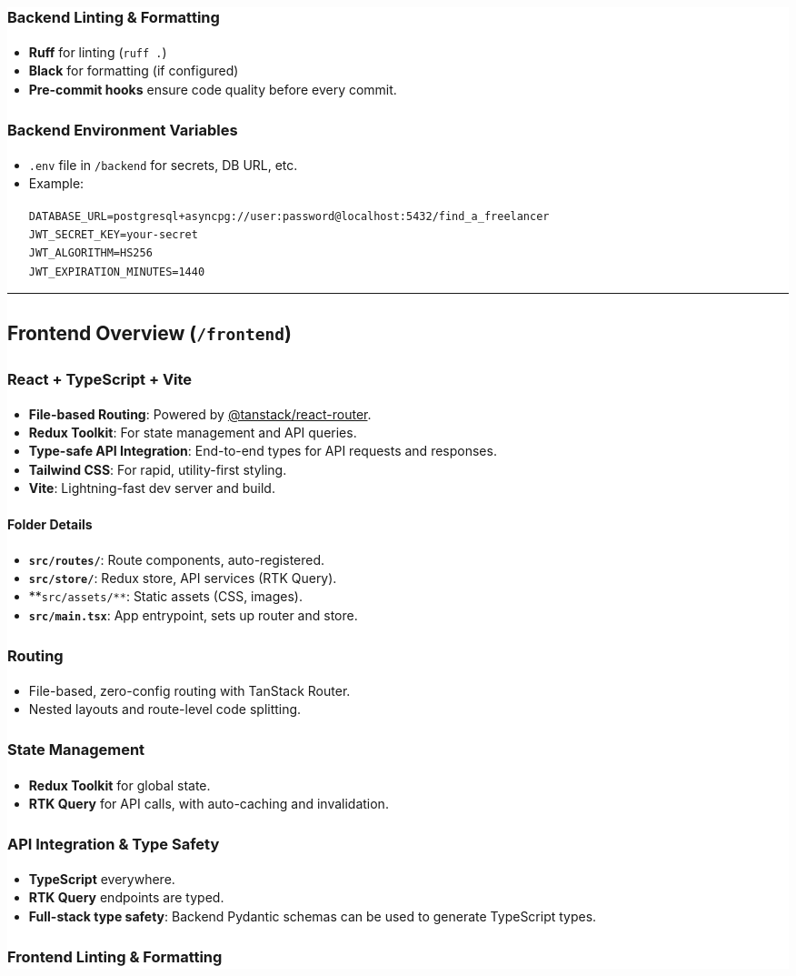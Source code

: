 ### Backend Linting & Formatting

- **Ruff** for linting (`ruff .`)
- **Black** for formatting (if configured)
- **Pre-commit hooks** ensure code quality before every commit.

### Backend Environment Variables

- `.env` file in `/backend` for secrets, DB URL, etc.
- Example:
  ```
  DATABASE_URL=postgresql+asyncpg://user:password@localhost:5432/find_a_freelancer
  JWT_SECRET_KEY=your-secret
  JWT_ALGORITHM=HS256
  JWT_EXPIRATION_MINUTES=1440
  ```

---

## Frontend Overview (`/frontend`)

### React + TypeScript + Vite

- **File-based Routing**: Powered by [@tanstack/react-router](https://tanstack.com/router).
- **Redux Toolkit**: For state management and API queries.
- **Type-safe API Integration**: End-to-end types for API requests and responses.
- **Tailwind CSS**: For rapid, utility-first styling.
- **Vite**: Lightning-fast dev server and build.

#### Folder Details

- **`src/routes/`**: Route components, auto-registered.
- **`src/store/`**: Redux store, API services (RTK Query).
- **`src/assets/**`: Static assets (CSS, images).
- **`src/main.tsx`**: App entrypoint, sets up router and store.

### Routing

- File-based, zero-config routing with TanStack Router.
- Nested layouts and route-level code splitting.

### State Management

- **Redux Toolkit** for global state.
- **RTK Query** for API calls, with auto-caching and invalidation.

### API Integration & Type Safety

- **TypeScript** everywhere.
- **RTK Query** endpoints are typed.
- **Full-stack type safety**: Backend Pydantic schemas can be used to generate TypeScript types.

### Frontend Linting & Formatting
